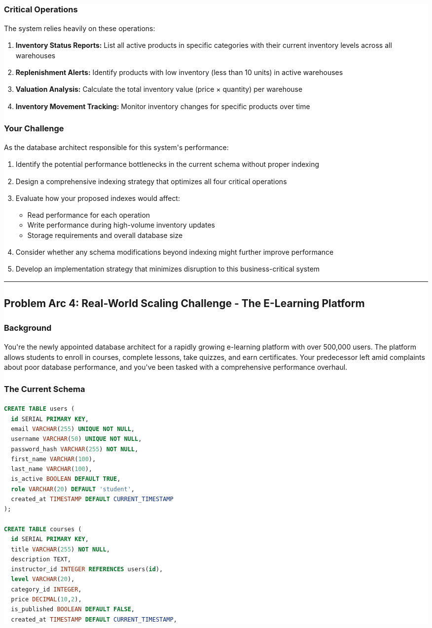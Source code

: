 ### Critical Operations

The system relies heavily on these operations:

1. **Inventory Status Reports:** List all active products in specific categories with their current inventory levels across all warehouses
   
2. **Replenishment Alerts:** Identify products with low inventory (less than 10 units) in active warehouses
   
3. **Valuation Analysis:** Calculate the total inventory value (price × quantity) per warehouse
   
4. **Inventory Movement Tracking:** Monitor inventory changes for specific products over time

### Your Challenge

As the database architect responsible for this system's performance:

1. Identify the potential performance bottlenecks in the current schema without proper indexing
   
2. Design a comprehensive indexing strategy that optimizes all four critical operations
   
3. Evaluate how your proposed indexes would affect:
   - Read performance for each operation
   - Write performance during high-volume inventory updates
   - Storage requirements and overall database size
   
4. Consider whether any schema modifications beyond indexing might further improve performance

5. Develop an implementation strategy that minimizes disruption to this business-critical system

---

## Problem Arc 4: Real-World Scaling Challenge - The E-Learning Platform

### Background
You're the newly appointed database architect for a rapidly growing e-learning platform with over 500,000 users. The platform allows students to enroll in courses, complete lessons, take quizzes, and earn certificates. Your predecessor left amid complaints about poor database performance, and you've been tasked with a comprehensive performance overhaul.

### The Current Schema

```sql
CREATE TABLE users (
  id SERIAL PRIMARY KEY,
  email VARCHAR(255) UNIQUE NOT NULL,
  username VARCHAR(50) UNIQUE NOT NULL,
  password_hash VARCHAR(255) NOT NULL,
  first_name VARCHAR(100),
  last_name VARCHAR(100),
  is_active BOOLEAN DEFAULT TRUE,
  role VARCHAR(20) DEFAULT 'student',
  created_at TIMESTAMP DEFAULT CURRENT_TIMESTAMP
);

CREATE TABLE courses (
  id SERIAL PRIMARY KEY,
  title VARCHAR(255) NOT NULL,
  description TEXT,
  instructor_id INTEGER REFERENCES users(id),
  level VARCHAR(20),
  category_id INTEGER,
  price DECIMAL(10,2),
  is_published BOOLEAN DEFAULT FALSE,
  created_at TIMESTAMP DEFAULT CURRENT_TIMESTAMP,
```